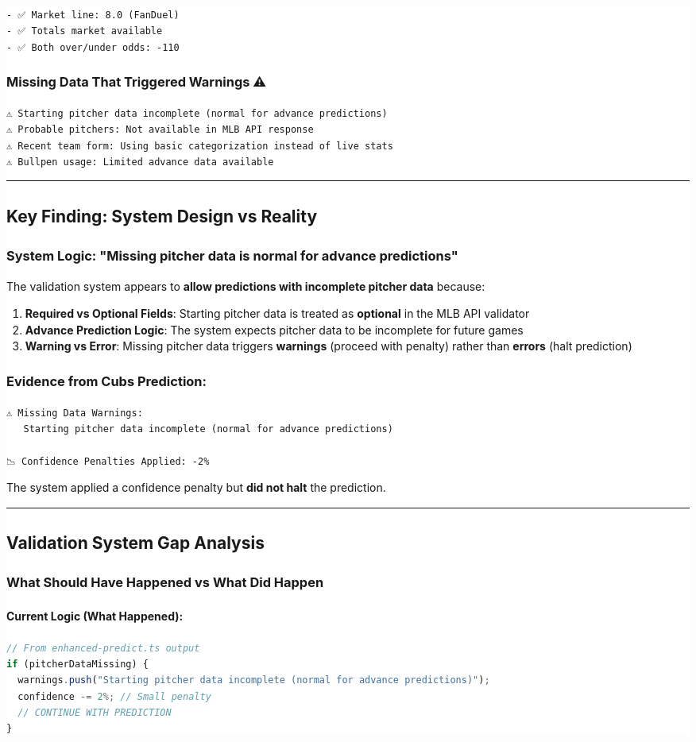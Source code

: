 ```
- ✅ Market line: 8.0 (FanDuel)
- ✅ Totals market available
- ✅ Both over/under odds: -110
```

### Missing Data That Triggered Warnings ⚠️
```
⚠️ Starting pitcher data incomplete (normal for advance predictions)
⚠️ Probable pitchers: Not available in MLB API response
⚠️ Recent team form: Using basic categorization instead of live stats
⚠️ Bullpen usage: Limited advance data available
```

---

## Key Finding: System Design vs Reality

### **System Logic**: "Missing pitcher data is normal for advance predictions"

The validation system appears to **allow predictions with incomplete pitcher data** because:

1. **Required vs Optional Fields**: Starting pitcher data is treated as **optional** in the MLB API validator
2. **Advance Prediction Logic**: The system expects pitcher data to be incomplete for future games
3. **Warning vs Error**: Missing pitcher data triggers **warnings** (proceed with penalty) rather than **errors** (halt prediction)

### **Evidence from Cubs Prediction**:
```
⚠️ Missing Data Warnings:
   Starting pitcher data incomplete (normal for advance predictions)

📉 Confidence Penalties Applied: -2%
```

The system applied a confidence penalty but **did not halt** the prediction.

---

## Validation System Gap Analysis

### What Should Have Happened vs What Did Happen

#### **Current Logic** (What Happened):
```typescript
// From enhanced-predict.ts output
if (pitcherDataMissing) {
  warnings.push("Starting pitcher data incomplete (normal for advance predictions)");
  confidence -= 2%; // Small penalty
  // CONTINUE WITH PREDICTION
}
```
